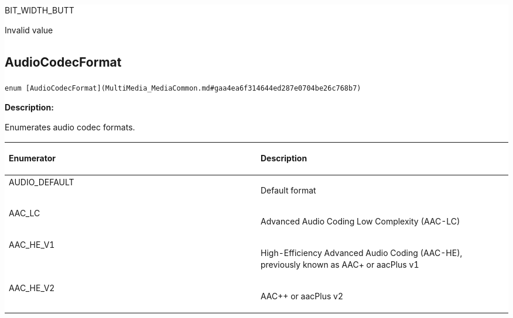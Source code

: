 </tr>
<tr id="row389118618084827"><td class="cellrowborder" valign="top" width="50%" headers="mcps1.1.3.1.1 "><strong id="ggae3e35ee2a2222a667fdebbc5b793ca7cafe508a98e81909dc5985e7edc76104d4"><a name="ggae3e35ee2a2222a667fdebbc5b793ca7cafe508a98e81909dc5985e7edc76104d4"></a><a name="ggae3e35ee2a2222a667fdebbc5b793ca7cafe508a98e81909dc5985e7edc76104d4"></a></strong>BIT_WIDTH_BUTT&nbsp;</td>
<td class="cellrowborder" valign="top" width="50%" headers="mcps1.1.3.1.2 "><p id="p1443131942084827"><a name="p1443131942084827"></a><a name="p1443131942084827"></a>Invalid value </p>
 </td>
</tr>
</tbody>
</table>

## AudioCodecFormat<a name="gaa4ea6f314644ed287e0704be26c768b7"></a>

```
enum [AudioCodecFormat](MultiMedia_MediaCommon.md#gaa4ea6f314644ed287e0704be26c768b7)
```

 **Description:**

Enumerates audio codec formats. 

<a name="table1569169319084827"></a>
<table><thead align="left"><tr id="row1259244727084827"><th class="cellrowborder" valign="top" width="50%" id="mcps1.1.3.1.1"><p id="p1253489136084827"><a name="p1253489136084827"></a><a name="p1253489136084827"></a>Enumerator</p>
</th>
<th class="cellrowborder" valign="top" width="50%" id="mcps1.1.3.1.2"><p id="p1647658131084827"><a name="p1647658131084827"></a><a name="p1647658131084827"></a>Description</p>
</th>
</tr>
</thead>
<tbody><tr id="row169302084827"><td class="cellrowborder" valign="top" width="50%" headers="mcps1.1.3.1.1 "><strong id="ggaa4ea6f314644ed287e0704be26c768b7a4c4c5829b054bc468274700c56d65546"><a name="ggaa4ea6f314644ed287e0704be26c768b7a4c4c5829b054bc468274700c56d65546"></a><a name="ggaa4ea6f314644ed287e0704be26c768b7a4c4c5829b054bc468274700c56d65546"></a></strong>AUDIO_DEFAULT&nbsp;</td>
<td class="cellrowborder" valign="top" width="50%" headers="mcps1.1.3.1.2 "><p id="p1355549982084827"><a name="p1355549982084827"></a><a name="p1355549982084827"></a>Default format </p>
 </td>
</tr>
<tr id="row56947221084827"><td class="cellrowborder" valign="top" width="50%" headers="mcps1.1.3.1.1 "><strong id="ggaa4ea6f314644ed287e0704be26c768b7a9f7c5945c7d9d679395a7b06652c51ec"><a name="ggaa4ea6f314644ed287e0704be26c768b7a9f7c5945c7d9d679395a7b06652c51ec"></a><a name="ggaa4ea6f314644ed287e0704be26c768b7a9f7c5945c7d9d679395a7b06652c51ec"></a></strong>AAC_LC&nbsp;</td>
<td class="cellrowborder" valign="top" width="50%" headers="mcps1.1.3.1.2 "><p id="p2048995581084827"><a name="p2048995581084827"></a><a name="p2048995581084827"></a>Advanced Audio Coding Low Complexity (AAC-LC) </p>
 </td>
</tr>
<tr id="row569328757084827"><td class="cellrowborder" valign="top" width="50%" headers="mcps1.1.3.1.1 "><strong id="ggaa4ea6f314644ed287e0704be26c768b7ac711be17b9264c9f814b11b7fcc3f1b6"><a name="ggaa4ea6f314644ed287e0704be26c768b7ac711be17b9264c9f814b11b7fcc3f1b6"></a><a name="ggaa4ea6f314644ed287e0704be26c768b7ac711be17b9264c9f814b11b7fcc3f1b6"></a></strong>AAC_HE_V1&nbsp;</td>
<td class="cellrowborder" valign="top" width="50%" headers="mcps1.1.3.1.2 "><p id="p14475054084827"><a name="p14475054084827"></a><a name="p14475054084827"></a>High-Efficiency Advanced Audio Coding (AAC-HE), previously known as AAC+ or aacPlus v1 </p>
 </td>
</tr>
<tr id="row526896944084827"><td class="cellrowborder" valign="top" width="50%" headers="mcps1.1.3.1.1 "><strong id="ggaa4ea6f314644ed287e0704be26c768b7abf3ac142be84c7ee471a84570745a136"><a name="ggaa4ea6f314644ed287e0704be26c768b7abf3ac142be84c7ee471a84570745a136"></a><a name="ggaa4ea6f314644ed287e0704be26c768b7abf3ac142be84c7ee471a84570745a136"></a></strong>AAC_HE_V2&nbsp;</td>
<td class="cellrowborder" valign="top" width="50%" headers="mcps1.1.3.1.2 "><p id="p512773077084827"><a name="p512773077084827"></a><a name="p512773077084827"></a>AAC++ or aacPlus v2 </p>